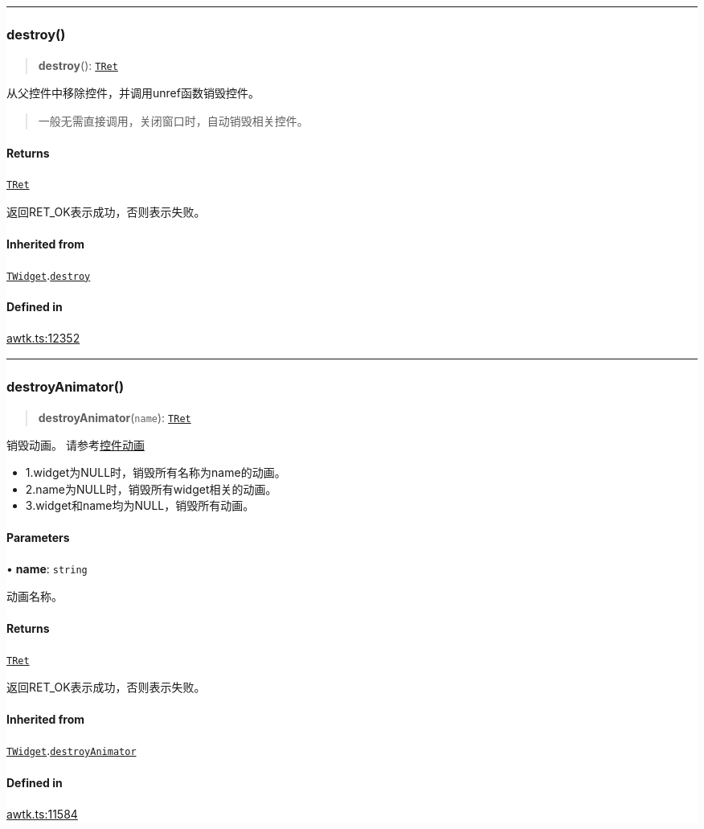 ***

### destroy()

> **destroy**(): [`TRet`](../enumerations/TRet.md)

从父控件中移除控件，并调用unref函数销毁控件。

> 一般无需直接调用，关闭窗口时，自动销毁相关控件。

#### Returns

[`TRet`](../enumerations/TRet.md)

返回RET_OK表示成功，否则表示失败。

#### Inherited from

[`TWidget`](TWidget.md).[`destroy`](TWidget.md#destroy)

#### Defined in

[awtk.ts:12352](https://github.com/zlgopen/awtk-binding/blob/f59cb588237dd9223284af0eed269ac285d66f8b/tools/code_gen/js/output/awtk.ts#L12352)

***

### destroyAnimator()

> **destroyAnimator**(`name`): [`TRet`](../enumerations/TRet.md)

销毁动画。
请参考[控件动画](https://github.com/zlgopen/awtk/blob/master/docs/widget_animator.md)

* 1.widget为NULL时，销毁所有名称为name的动画。
* 2.name为NULL时，销毁所有widget相关的动画。
* 3.widget和name均为NULL，销毁所有动画。

#### Parameters

• **name**: `string`

动画名称。

#### Returns

[`TRet`](../enumerations/TRet.md)

返回RET_OK表示成功，否则表示失败。

#### Inherited from

[`TWidget`](TWidget.md).[`destroyAnimator`](TWidget.md#destroyanimator)

#### Defined in

[awtk.ts:11584](https://github.com/zlgopen/awtk-binding/blob/f59cb588237dd9223284af0eed269ac285d66f8b/tools/code_gen/js/output/awtk.ts#L11584)
